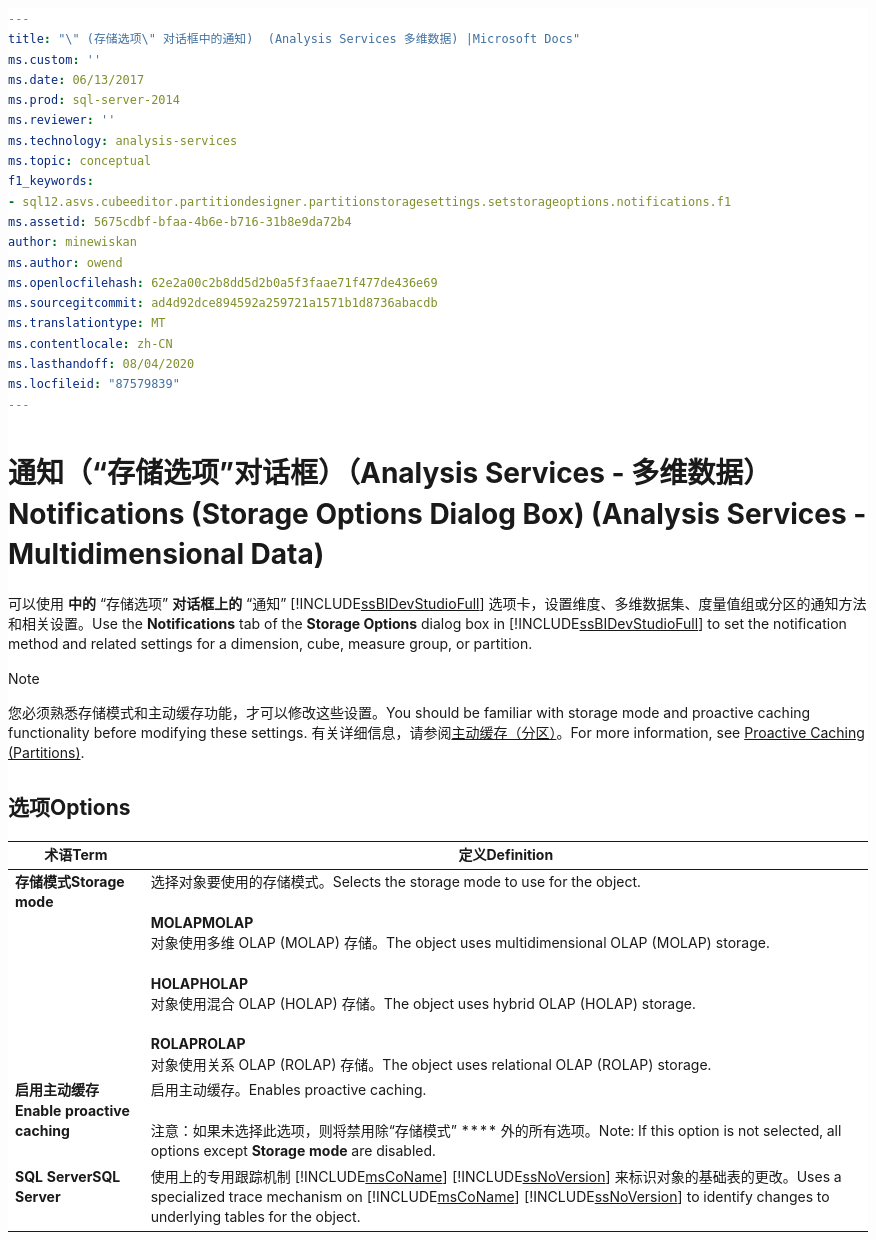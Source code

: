 ```yaml
---
title: "\" (存储选项\" 对话框中的通知)  (Analysis Services 多维数据) |Microsoft Docs"
ms.custom: ''
ms.date: 06/13/2017
ms.prod: sql-server-2014
ms.reviewer: ''
ms.technology: analysis-services
ms.topic: conceptual
f1_keywords:
- sql12.asvs.cubeeditor.partitiondesigner.partitionstoragesettings.setstorageoptions.notifications.f1
ms.assetid: 5675cdbf-bfaa-4b6e-b716-31b8e9da72b4
author: minewiskan
ms.author: owend
ms.openlocfilehash: 62e2a00c2b8dd5d2b0a5f3faae71f477de436e69
ms.sourcegitcommit: ad4d92dce894592a259721a1571b1d8736abacdb
ms.translationtype: MT
ms.contentlocale: zh-CN
ms.lasthandoff: 08/04/2020
ms.locfileid: "87579839"
---
```

# <a name="notifications-storage-options-dialog-box-analysis-services---multidimensional-data"></a><span data-ttu-id="23642-102">通知（“存储选项”对话框）（Analysis Services - 多维数据）</span><span class="sxs-lookup"><span data-stu-id="23642-102">Notifications (Storage Options Dialog Box) (Analysis Services - Multidimensional Data)</span></span>
  <span data-ttu-id="23642-103">可以使用 **中的** “存储选项” **对话框上的** “通知” [!INCLUDE[ssBIDevStudioFull](../includes/ssbidevstudiofull-md.md)] 选项卡，设置维度、多维数据集、度量值组或分区的通知方法和相关设置。</span><span class="sxs-lookup"><span data-stu-id="23642-103">Use the **Notifications** tab of the **Storage Options** dialog box in [!INCLUDE[ssBIDevStudioFull](../includes/ssbidevstudiofull-md.md)] to set the notification method and related settings for a dimension, cube, measure group, or partition.</span></span>  
  
> [!NOTE]  
>  <span data-ttu-id="23642-104">您必须熟悉存储模式和主动缓存功能，才可以修改这些设置。</span><span class="sxs-lookup"><span data-stu-id="23642-104">You should be familiar with storage mode and proactive caching functionality before modifying these settings.</span></span> <span data-ttu-id="23642-105">有关详细信息，请参阅[主动缓存（分区）](multidimensional-models-olap-logical-cube-objects/partitions-proactive-caching.md)。</span><span class="sxs-lookup"><span data-stu-id="23642-105">For more information, see [Proactive Caching &#40;Partitions&#41;](multidimensional-models-olap-logical-cube-objects/partitions-proactive-caching.md).</span></span>  
  
## <a name="options"></a><span data-ttu-id="23642-106">选项</span><span class="sxs-lookup"><span data-stu-id="23642-106">Options</span></span>  
  
|<span data-ttu-id="23642-107">术语</span><span class="sxs-lookup"><span data-stu-id="23642-107">Term</span></span>|<span data-ttu-id="23642-108">定义</span><span class="sxs-lookup"><span data-stu-id="23642-108">Definition</span></span>|  
|----------|----------------|  
|<span data-ttu-id="23642-109">**存储模式**</span><span class="sxs-lookup"><span data-stu-id="23642-109">**Storage mode**</span></span>|<span data-ttu-id="23642-110">选择对象要使用的存储模式。</span><span class="sxs-lookup"><span data-stu-id="23642-110">Selects the storage mode to use for the object.</span></span><br /><br /> <span data-ttu-id="23642-111">**MOLAP**</span><span class="sxs-lookup"><span data-stu-id="23642-111">**MOLAP**</span></span><br /> <span data-ttu-id="23642-112">对象使用多维 OLAP (MOLAP) 存储。</span><span class="sxs-lookup"><span data-stu-id="23642-112">The object uses multidimensional OLAP (MOLAP) storage.</span></span><br /><br /> <span data-ttu-id="23642-113">**HOLAP**</span><span class="sxs-lookup"><span data-stu-id="23642-113">**HOLAP**</span></span><br /> <span data-ttu-id="23642-114">对象使用混合 OLAP (HOLAP) 存储。</span><span class="sxs-lookup"><span data-stu-id="23642-114">The object uses hybrid OLAP (HOLAP) storage.</span></span><br /><br /> <span data-ttu-id="23642-115">**ROLAP**</span><span class="sxs-lookup"><span data-stu-id="23642-115">**ROLAP**</span></span><br /> <span data-ttu-id="23642-116">对象使用关系 OLAP (ROLAP) 存储。</span><span class="sxs-lookup"><span data-stu-id="23642-116">The object uses relational OLAP (ROLAP) storage.</span></span>|  
|<span data-ttu-id="23642-117">**启用主动缓存**</span><span class="sxs-lookup"><span data-stu-id="23642-117">**Enable proactive caching**</span></span>|<span data-ttu-id="23642-118">启用主动缓存。</span><span class="sxs-lookup"><span data-stu-id="23642-118">Enables proactive caching.</span></span><br /><br /> <span data-ttu-id="23642-119">注意：如果未选择此选项，则将禁用除“存储模式” \*\*\*\* 外的所有选项。</span><span class="sxs-lookup"><span data-stu-id="23642-119">Note: If this option is not selected, all options except **Storage mode** are disabled.</span></span>|  
|<span data-ttu-id="23642-120">**SQL Server**</span><span class="sxs-lookup"><span data-stu-id="23642-120">**SQL Server**</span></span>|<span data-ttu-id="23642-121">使用上的专用跟踪机制 [!INCLUDE[msCoName](../includes/msconame-md.md)] [!INCLUDE[ssNoVersion](../includes/ssnoversion-md.md)] 来标识对象的基础表的更改。</span><span class="sxs-lookup"><span data-stu-id="23642-121">Uses a specialized trace mechanism on [!INCLUDE[msCoName](../includes/msconame-md.md)] [!INCLUDE[ssNoVersion](../includes/ssnoversion-md.md)] to identify changes to underlying tables for the object.</span></span>|  